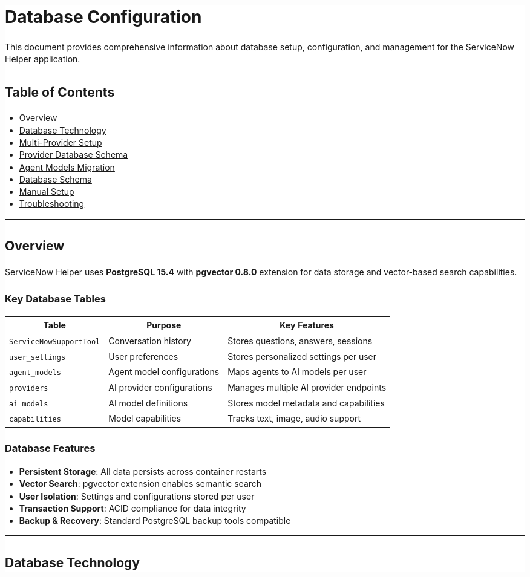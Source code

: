 # Database Configuration

This document provides comprehensive information about database setup, configuration, and management for the ServiceNow Helper application.

## Table of Contents

- [Overview](#overview)
- [Database Technology](#database-technology)
- [Multi-Provider Setup](#multi-provider-setup)
- [Provider Database Schema](#provider-database-schema)
- [Agent Models Migration](#agent-models-migration)
- [Database Schema](#database-schema)
- [Manual Setup](#manual-setup)
- [Troubleshooting](#troubleshooting)

---

## Overview

ServiceNow Helper uses **PostgreSQL 15.4** with **pgvector 0.8.0** extension for data storage and vector-based search capabilities.

### Key Database Tables

| Table | Purpose | Key Features |
|-------|---------|--------------|
| `ServiceNowSupportTool` | Conversation history | Stores questions, answers, sessions |
| `user_settings` | User preferences | Stores personalized settings per user |
| `agent_models` | Agent model configurations | Maps agents to AI models per user |
| `providers` | AI provider configurations | Manages multiple AI provider endpoints |
| `ai_models` | AI model definitions | Stores model metadata and capabilities |
| `capabilities` | Model capabilities | Tracks text, image, audio support |

### Database Features

- **Persistent Storage**: All data persists across container restarts
- **Vector Search**: pgvector extension enables semantic search
- **User Isolation**: Settings and configurations stored per user
- **Transaction Support**: ACID compliance for data integrity
- **Backup & Recovery**: Standard PostgreSQL backup tools compatible

---

## Database Technology
